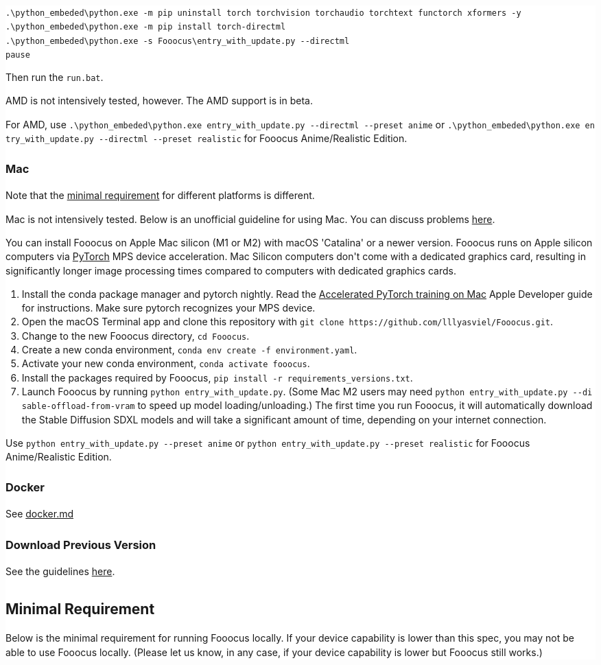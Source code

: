     .\python_embeded\python.exe -m pip uninstall torch torchvision torchaudio torchtext functorch xformers -y
    .\python_embeded\python.exe -m pip install torch-directml
    .\python_embeded\python.exe -s Fooocus\entry_with_update.py --directml
    pause

Then run the `run.bat`.

AMD is not intensively tested, however. The AMD support is in beta.

For AMD, use `.\python_embeded\python.exe entry_with_update.py --directml --preset anime` or `.\python_embeded\python.exe entry_with_update.py --directml --preset realistic` for Fooocus Anime/Realistic Edition.

### Mac

Note that the [minimal requirement](#minimal-requirement) for different platforms is different.

Mac is not intensively tested. Below is an unofficial guideline for using Mac. You can discuss problems [here](https://github.com/lllyasviel/Fooocus/pull/129).

You can install Fooocus on Apple Mac silicon (M1 or M2) with macOS 'Catalina' or a newer version. Fooocus runs on Apple silicon computers via [PyTorch](https://pytorch.org/get-started/locally/) MPS device acceleration. Mac Silicon computers don't come with a dedicated graphics card, resulting in significantly longer image processing times compared to computers with dedicated graphics cards.

1. Install the conda package manager and pytorch nightly. Read the [Accelerated PyTorch training on Mac](https://developer.apple.com/metal/pytorch/) Apple Developer guide for instructions. Make sure pytorch recognizes your MPS device.
1. Open the macOS Terminal app and clone this repository with `git clone https://github.com/lllyasviel/Fooocus.git`.
1. Change to the new Fooocus directory, `cd Fooocus`.
1. Create a new conda environment, `conda env create -f environment.yaml`.
1. Activate your new conda environment, `conda activate fooocus`.
1. Install the packages required by Fooocus, `pip install -r requirements_versions.txt`.
1. Launch Fooocus by running `python entry_with_update.py`. (Some Mac M2 users may need `python entry_with_update.py --disable-offload-from-vram` to speed up model loading/unloading.) The first time you run Fooocus, it will automatically download the Stable Diffusion SDXL models and will take a significant amount of time, depending on your internet connection.

Use `python entry_with_update.py --preset anime` or `python entry_with_update.py --preset realistic` for Fooocus Anime/Realistic Edition.

### Docker

See [docker.md](docker.md)

### Download Previous Version

See the guidelines [here](https://github.com/lllyasviel/Fooocus/discussions/1405).

## Minimal Requirement

Below is the minimal requirement for running Fooocus locally. If your device capability is lower than this spec, you may not be able to use Fooocus locally. (Please let us know, in any case, if your device capability is lower but Fooocus still works.)
